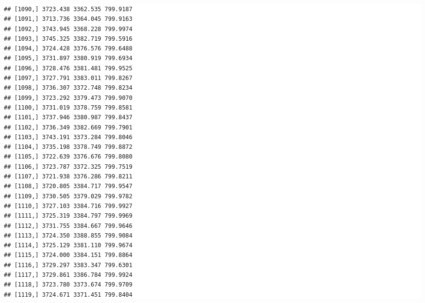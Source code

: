     ## [1090,] 3723.438 3362.535 799.9187
    ## [1091,] 3713.736 3364.045 799.9163
    ## [1092,] 3743.945 3368.228 799.9974
    ## [1093,] 3745.325 3382.719 799.5916
    ## [1094,] 3724.428 3376.576 799.6488
    ## [1095,] 3731.897 3380.919 799.6934
    ## [1096,] 3728.476 3381.481 799.9525
    ## [1097,] 3727.791 3383.011 799.8267
    ## [1098,] 3736.307 3372.748 799.8234
    ## [1099,] 3723.292 3379.473 799.9070
    ## [1100,] 3731.019 3378.759 799.8581
    ## [1101,] 3737.946 3380.987 799.8437
    ## [1102,] 3736.349 3382.669 799.7901
    ## [1103,] 3743.191 3373.284 799.8046
    ## [1104,] 3735.198 3378.749 799.8872
    ## [1105,] 3722.639 3376.676 799.8080
    ## [1106,] 3723.787 3372.325 799.7519
    ## [1107,] 3721.938 3376.286 799.8211
    ## [1108,] 3720.805 3384.717 799.9547
    ## [1109,] 3730.505 3379.029 799.9782
    ## [1110,] 3727.103 3384.716 799.9927
    ## [1111,] 3725.319 3384.797 799.9969
    ## [1112,] 3731.755 3384.667 799.9646
    ## [1113,] 3724.350 3388.855 799.9084
    ## [1114,] 3725.129 3381.110 799.9674
    ## [1115,] 3724.000 3384.151 799.8864
    ## [1116,] 3729.297 3383.347 799.6301
    ## [1117,] 3729.861 3386.784 799.9924
    ## [1118,] 3723.780 3373.674 799.9709
    ## [1119,] 3724.671 3371.451 799.8404